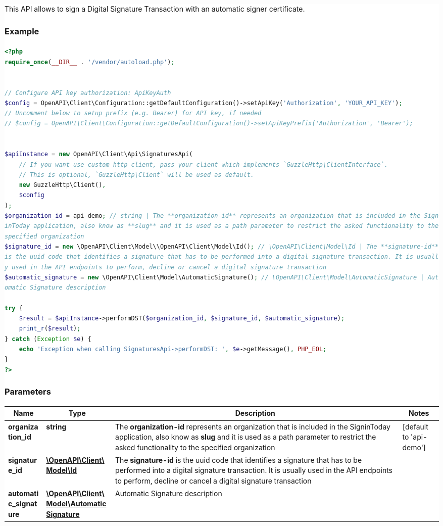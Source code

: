 This API allows to sign a Digital Signature Transaction with an automatic signer certificate.

### Example

```php
<?php
require_once(__DIR__ . '/vendor/autoload.php');


// Configure API key authorization: ApiKeyAuth
$config = OpenAPI\Client\Configuration::getDefaultConfiguration()->setApiKey('Authorization', 'YOUR_API_KEY');
// Uncomment below to setup prefix (e.g. Bearer) for API key, if needed
// $config = OpenAPI\Client\Configuration::getDefaultConfiguration()->setApiKeyPrefix('Authorization', 'Bearer');


$apiInstance = new OpenAPI\Client\Api\SignaturesApi(
    // If you want use custom http client, pass your client which implements `GuzzleHttp\ClientInterface`.
    // This is optional, `GuzzleHttp\Client` will be used as default.
    new GuzzleHttp\Client(),
    $config
);
$organization_id = api-demo; // string | The **organization-id** represents an organization that is included in the SigninToday application, also know as **slug** and it is used as a path parameter to restrict the asked functionality to the specified organization
$signature_id = new \OpenAPI\Client\Model\\OpenAPI\Client\Model\Id(); // \OpenAPI\Client\Model\Id | The **signature-id** is the uuid code that identifies a signature that has to be performed into a digital signature transaction. It is usually used in the API endpoints to perform, decline or cancel a digital signature transaction
$automatic_signature = new \OpenAPI\Client\Model\AutomaticSignature(); // \OpenAPI\Client\Model\AutomaticSignature | Automatic Signature description

try {
    $result = $apiInstance->performDST($organization_id, $signature_id, $automatic_signature);
    print_r($result);
} catch (Exception $e) {
    echo 'Exception when calling SignaturesApi->performDST: ', $e->getMessage(), PHP_EOL;
}
?>
```

### Parameters


Name | Type | Description  | Notes
------------- | ------------- | ------------- | -------------
 **organization_id** | **string**| The **organization-id** represents an organization that is included in the SigninToday application, also know as **slug** and it is used as a path parameter to restrict the asked functionality to the specified organization | [default to &#39;api-demo&#39;]
 **signature_id** | [**\OpenAPI\Client\Model\Id**](../Model/.md)| The **signature-id** is the uuid code that identifies a signature that has to be performed into a digital signature transaction. It is usually used in the API endpoints to perform, decline or cancel a digital signature transaction |
 **automatic_signature** | [**\OpenAPI\Client\Model\AutomaticSignature**](../Model/AutomaticSignature.md)| Automatic Signature description |
